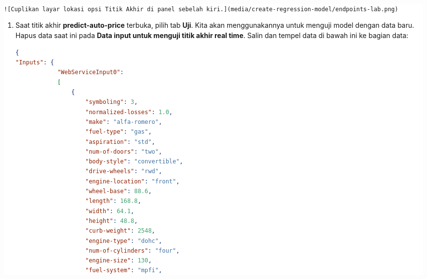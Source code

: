     ![Cuplikan layar lokasi opsi Titik Akhir di panel sebelah kiri.](media/create-regression-model/endpoints-lab.png)

1. Saat titik akhir **predict-auto-price** terbuka, pilih tab **Uji**. Kita akan menggunakannya untuk menguji model dengan data baru. Hapus data saat ini pada **Data input untuk menguji titik akhir real time**. Salin dan tempel data di bawah ini ke bagian data:  

    ```json
    {
    "Inputs": {
                "WebServiceInput0":
                [
                    {
                        "symboling": 3,
                        "normalized-losses": 1.0,
                        "make": "alfa-romero",
                        "fuel-type": "gas",
                        "aspiration": "std",
                        "num-of-doors": "two",
                        "body-style": "convertible",
                        "drive-wheels": "rwd",
                        "engine-location": "front",
                        "wheel-base": 88.6,
                        "length": 168.8,
                        "width": 64.1,
                        "height": 48.8,
                        "curb-weight": 2548,
                        "engine-type": "dohc",
                        "num-of-cylinders": "four",
                        "engine-size": 130,
                        "fuel-system": "mpfi",
